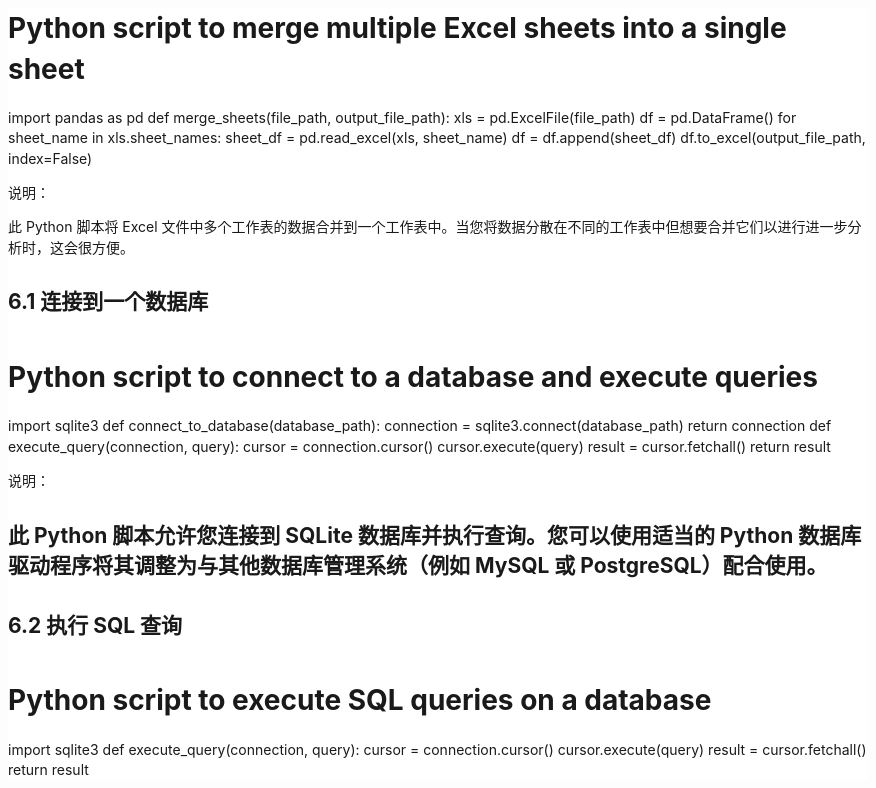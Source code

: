 ```
```
# Python script to merge multiple Excel sheets into a single sheet
import pandas as pd
def merge_sheets(file_path, output_file_path):
    xls = pd.ExcelFile(file_path)
    df = pd.DataFrame()
    for sheet_name in xls.sheet_names:
        sheet_df = pd.read_excel(xls, sheet_name)
        df = df.append(sheet_df)
        df.to_excel(output_file_path, index=False)
```

```

说明：

此 Python 脚本将 Excel 文件中多个工作表的数据合并到一个工作表中。当您将数据分散在不同的工作表中但想要合并它们以进行进一步分析时，这会很方便。

**6.1 连接到一个数据库**
----------------

```
```
# Python script to connect to a database and execute queries
import sqlite3
def connect_to_database(database_path):
    connection = sqlite3.connect(database_path)
    return connection
def execute_query(connection, query):
    cursor = connection.cursor()
    cursor.execute(query)
    result = cursor.fetchall()
    return result
```

```

说明：

此 Python 脚本允许您连接到 SQLite 数据库并执行查询。您可以使用适当的 Python 数据库驱动程序将其调整为与其他数据库管理系统（例如 MySQL 或 PostgreSQL）配合使用。
----------------------------------------------------------------------------------------------------

**6.2 执行 SQL 查询**
-----------------

```
```
# Python script to execute SQL queries on a database
import sqlite3
def execute_query(connection, query):
    cursor = connection.cursor()
    cursor.execute(query)
    result = cursor.fetchall()
    return result
```

```
